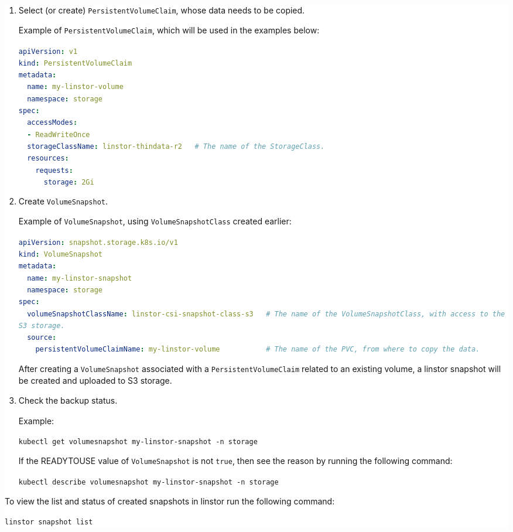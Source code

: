 1. Select (or create) `PersistentVolumeClaim`, whose data needs to be copied.

   Example of `PersistentVolumeClaim`, which will be used in the examples below:

   ```yaml
   apiVersion: v1
   kind: PersistentVolumeClaim
   metadata:
     name: my-linstor-volume
     namespace: storage
   spec:
     accessModes:
     - ReadWriteOnce
     storageClassName: linstor-thindata-r2   # The name of the StorageClass.
     resources:
       requests:
         storage: 2Gi
   ```

1. Create `VolumeSnapshot`.

   Example of `VolumeSnapshot`, using `VolumeSnapshotClass` created earlier:

   ```yaml
   apiVersion: snapshot.storage.k8s.io/v1
   kind: VolumeSnapshot
   metadata:
     name: my-linstor-snapshot
     namespace: storage
   spec:
     volumeSnapshotClassName: linstor-csi-snapshot-class-s3   # The name of the VolumeSnapshotClass, with access to the S3 storage.
     source:
       persistentVolumeClaimName: my-linstor-volume           # The name of the PVC, from where to copy the data. 
   ```

   After creating a `VolumeSnapshot` associated with a `PersistentVolumeClaim` related to an existing volume, a linstor snapshot will be created and uploaded to S3 storage.

1. Check the backup status.

   Example:

   ```shell
   kubectl get volumesnapshot my-linstor-snapshot -n storage
   ```

   If the READYTOUSE value of `VolumeSnapshot` is not `true`, then see the reason by running the following command:  

   ```shell
   kubectl describe volumesnapshot my-linstor-snapshot -n storage
   ```

To view the list and status of created snapshots in linstor run the following command:

```shell
linstor snapshot list
```
